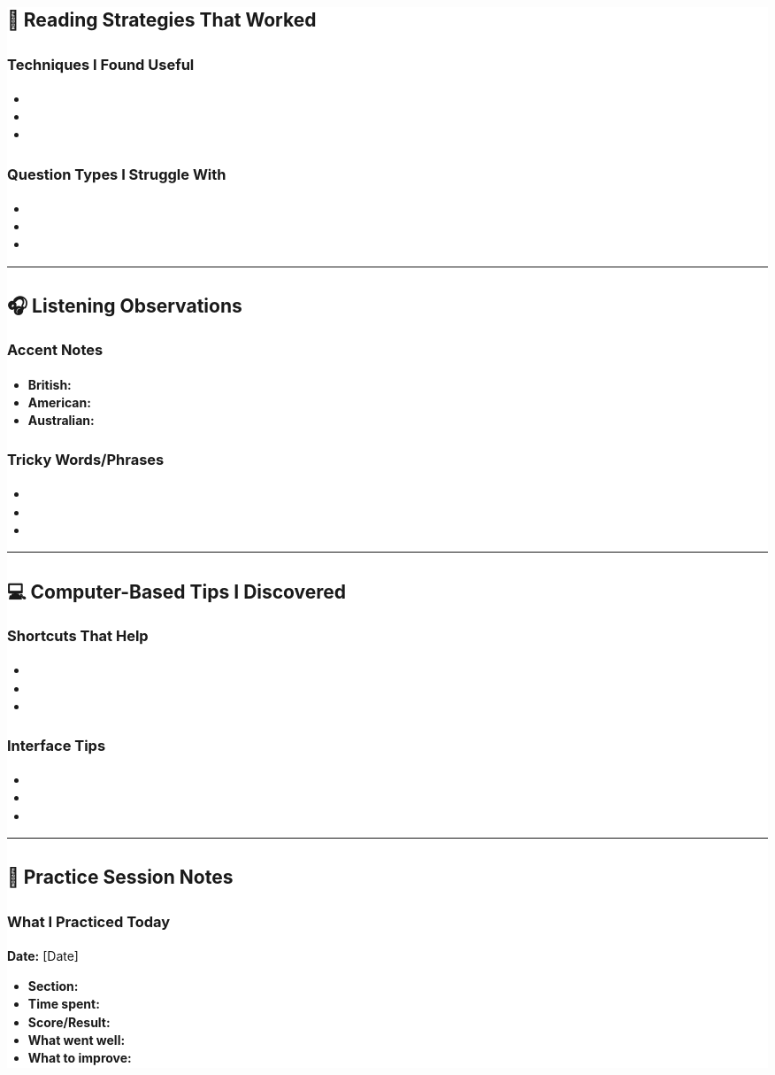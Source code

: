 
## 📖 Reading Strategies That Worked

### Techniques I Found Useful
- 
- 
- 

### Question Types I Struggle With
- 
- 
- 

---

## 🎧 Listening Observations

### Accent Notes
- **British:** 
- **American:** 
- **Australian:** 

### Tricky Words/Phrases
- 
- 
- 

---

## 💻 Computer-Based Tips I Discovered

### Shortcuts That Help
- 
- 
- 

### Interface Tips
- 
- 
- 

---

## 🎯 Practice Session Notes

### What I Practiced Today
**Date:** [Date]
- **Section:** 
- **Time spent:** 
- **Score/Result:** 
- **What went well:** 
- **What to improve:** 
